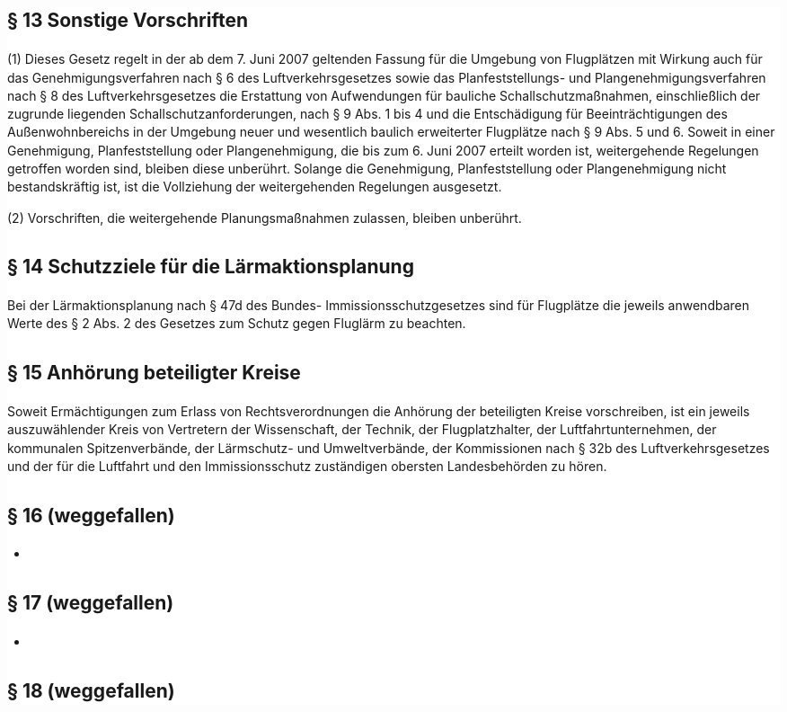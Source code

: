 
## § 13 Sonstige Vorschriften

(1) Dieses Gesetz regelt in der ab dem 7. Juni 2007 geltenden Fassung
für die Umgebung von Flugplätzen mit Wirkung auch für das
Genehmigungsverfahren nach § 6 des Luftverkehrsgesetzes sowie das
Planfeststellungs- und Plangenehmigungsverfahren nach § 8 des
Luftverkehrsgesetzes die Erstattung von Aufwendungen für bauliche
Schallschutzmaßnahmen, einschließlich der zugrunde liegenden
Schallschutzanforderungen, nach § 9 Abs. 1 bis 4 und die Entschädigung
für Beeinträchtigungen des Außenwohnbereichs in der Umgebung neuer und
wesentlich baulich erweiterter Flugplätze nach § 9 Abs. 5 und 6.
Soweit in einer Genehmigung, Planfeststellung oder Plangenehmigung,
die bis zum 6. Juni 2007 erteilt worden ist, weitergehende Regelungen
getroffen worden sind, bleiben diese unberührt. Solange die
Genehmigung, Planfeststellung oder Plangenehmigung nicht
bestandskräftig ist, ist die Vollziehung der weitergehenden Regelungen
ausgesetzt.

(2) Vorschriften, die weitergehende Planungsmaßnahmen zulassen,
bleiben unberührt.


## § 14 Schutzziele für die Lärmaktionsplanung

Bei der Lärmaktionsplanung nach § 47d des Bundes-
Immissionsschutzgesetzes sind für Flugplätze die jeweils anwendbaren
Werte des § 2 Abs. 2 des Gesetzes zum Schutz gegen Fluglärm zu
beachten.


## § 15 Anhörung beteiligter Kreise

Soweit Ermächtigungen zum Erlass von Rechtsverordnungen die Anhörung
der beteiligten Kreise vorschreiben, ist ein jeweils auszuwählender
Kreis von Vertretern der Wissenschaft, der Technik, der
Flugplatzhalter, der Luftfahrtunternehmen, der kommunalen
Spitzenverbände, der Lärmschutz- und Umweltverbände, der Kommissionen
nach § 32b des Luftverkehrsgesetzes und der für die Luftfahrt und den
Immissionsschutz zuständigen obersten Landesbehörden zu hören.


## § 16 (weggefallen)

-


## § 17 (weggefallen)

-


## § 18 (weggefallen)
